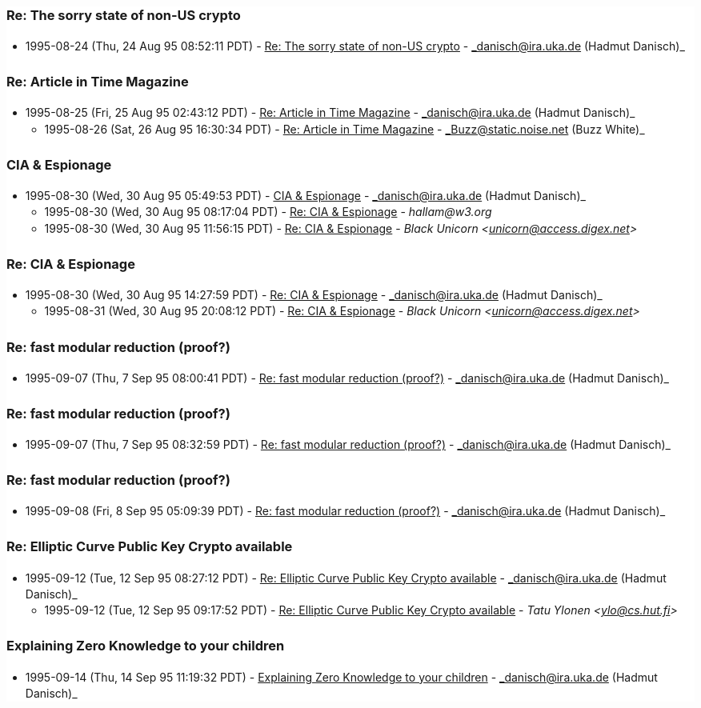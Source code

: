 ### Re: The sorry state of non-US crypto
+ 1995-08-24 (Thu, 24 Aug 95 08:52:11 PDT) - [Re: The sorry state of non-US crypto](/archive/1995/08/7c91000788684e3ce49df019b42b5394b669a80cde98cc739235da9524281fb9) - _danisch@ira.uka.de (Hadmut Danisch)_

### Re: Article in Time Magazine
+ 1995-08-25 (Fri, 25 Aug 95 02:43:12 PDT) - [Re: Article in Time Magazine](/archive/1995/08/9e7f5b544b19a6272a184917ff381f90599d94657d3b2402303512ec70a69bcc) - _danisch@ira.uka.de (Hadmut Danisch)_
  + 1995-08-26 (Sat, 26 Aug 95 16:30:34 PDT) - [Re: Article in Time Magazine](/archive/1995/08/599889fe0ad15dbffb2a352bca35f23747bc47dc50e6243e6544502840ccf142) - _Buzz@static.noise.net (Buzz White)_

### CIA & Espionage
+ 1995-08-30 (Wed, 30 Aug 95 05:49:53 PDT) - [CIA & Espionage](/archive/1995/08/21902fa2e628eb130f0c4d4c110e6a6863446808f8c2b02a223ada0164678d86) - _danisch@ira.uka.de (Hadmut Danisch)_
  + 1995-08-30 (Wed, 30 Aug 95 08:17:04 PDT) - [Re: CIA & Espionage](/archive/1995/08/5fecd8b0c691f51a084fe5a7d714ab6e38f57ed01d88d4e26191db371012e2f0) - _hallam@w3.org_
  + 1995-08-30 (Wed, 30 Aug 95 11:56:15 PDT) - [Re: CIA & Espionage](/archive/1995/08/adc72b2358dc2248612e12b72fee6fb88e81a1809de4e6468726265db803d717) - _Black Unicorn \<unicorn@access.digex.net\>_

### Re: CIA & Espionage
+ 1995-08-30 (Wed, 30 Aug 95 14:27:59 PDT) - [Re: CIA & Espionage](/archive/1995/08/0df1cc035b3d67b3acd0a22f6d9e63d1c6542c76d51fbb212f5de1c69211852d) - _danisch@ira.uka.de (Hadmut Danisch)_
  + 1995-08-31 (Wed, 30 Aug 95 20:08:12 PDT) - [Re: CIA & Espionage](/archive/1995/08/f17ac3f4c691e082b6dbec2c3bdabe5448d83c7c3b1a9e782c867cb24b0aebbc) - _Black Unicorn \<unicorn@access.digex.net\>_

### Re: fast modular reduction (proof?)
+ 1995-09-07 (Thu, 7 Sep 95 08:00:41 PDT) - [Re: fast modular reduction (proof?)](/archive/1995/09/9f4c52253e64a7d1f8011a295ec593eda8f88dda39d90921989db72eb1b9b825) - _danisch@ira.uka.de (Hadmut Danisch)_

### Re: fast modular reduction (proof?)
+ 1995-09-07 (Thu, 7 Sep 95 08:32:59 PDT) - [Re: fast modular reduction (proof?)](/archive/1995/09/f27ae523cb6268a2cc5aa5c230d109835845ae9bb67121248a2d54df8c62987b) - _danisch@ira.uka.de (Hadmut Danisch)_

### Re: fast modular reduction (proof?)
+ 1995-09-08 (Fri, 8 Sep 95 05:09:39 PDT) - [Re: fast modular reduction (proof?)](/archive/1995/09/096e232255f31f828f6860853f36aac7a5ea43a0fcea07d9bec8d51b61fe9bc4) - _danisch@ira.uka.de (Hadmut Danisch)_

### Re: Elliptic Curve Public Key Crypto available
+ 1995-09-12 (Tue, 12 Sep 95 08:27:12 PDT) - [Re: Elliptic Curve Public Key Crypto available](/archive/1995/09/281c364eecbc25ef49297675ed7a1696d3aa929764283b6e50141a5b1f753157) - _danisch@ira.uka.de (Hadmut Danisch)_
  + 1995-09-12 (Tue, 12 Sep 95 09:17:52 PDT) - [Re: Elliptic Curve Public Key Crypto available](/archive/1995/09/f95cc260f8e484d71dad81835d0e5fda796fecd66197f4d60530a3f7c27c6725) - _Tatu Ylonen \<ylo@cs.hut.fi\>_

### Explaining Zero Knowledge to your children
+ 1995-09-14 (Thu, 14 Sep 95 11:19:32 PDT) - [Explaining Zero Knowledge to your children](/archive/1995/09/fbce6651a4bd1ac562f1d65b8fedf9b78b520ba0fd0d50c21b0e16848506e694) - _danisch@ira.uka.de (Hadmut Danisch)_

